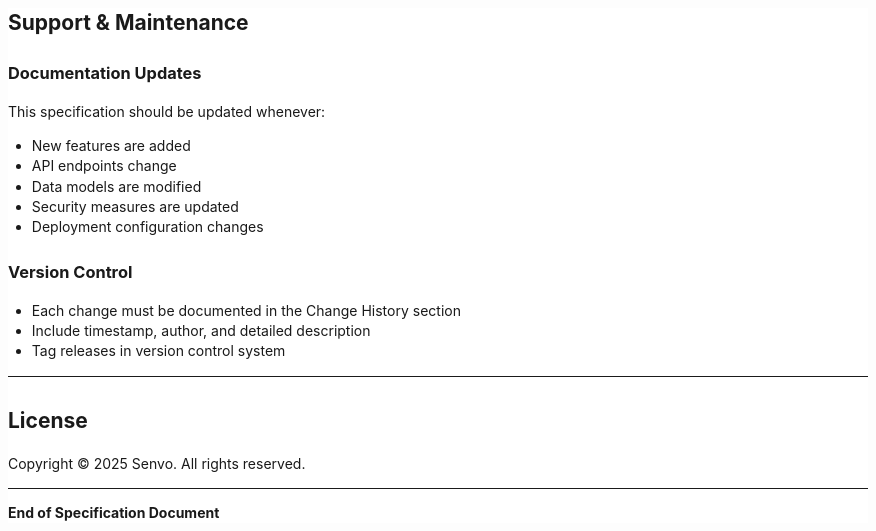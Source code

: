 
## Support & Maintenance

### Documentation Updates
This specification should be updated whenever:
- New features are added
- API endpoints change
- Data models are modified
- Security measures are updated
- Deployment configuration changes

### Version Control
- Each change must be documented in the Change History section
- Include timestamp, author, and detailed description
- Tag releases in version control system

---

## License

Copyright © 2025 Senvo. All rights reserved.

---

**End of Specification Document**

